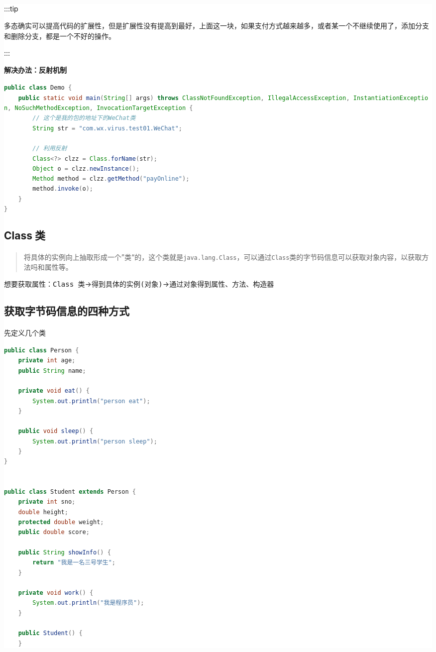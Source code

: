 :::tip

多态确实可以提高代码的扩展性，但是扩展性没有提高到最好，上面这一块，如果支付方式越来越多，或者某一个不继续使用了，添加分支和删除分支，都是一个不好的操作。

:::

**解决办法：反射机制**

```java
public class Demo {
    public static void main(String[] args) throws ClassNotFoundException, IllegalAccessException, InstantiationException, NoSuchMethodException, InvocationTargetException {
        // 这个是我的包的地址下的WeChat类
        String str = "com.wx.virus.test01.WeChat";

        // 利用反射
        Class<?> clzz = Class.forName(str);
        Object o = clzz.newInstance();
        Method method = clzz.getMethod("payOnline");
        method.invoke(o);
    }
}

```

## Class 类

> 将具体的实例向上抽取形成一个”类“的，这个类就是`java.lang.Class`，可以通过`Class`类的字节码信息可以获取对象内容，以获取方法吗和属性等。

想要获取属性：<kbd>Class 类</kbd>-><kbd>得到具体的实例(对象)</kbd>-><kbd>通过对象得到属性、方法、构造器</kbd>

## 获取字节码信息的四种方式

先定义几个类

```java
public class Person {
    private int age;
    public String name;

    private void eat() {
        System.out.println("person eat");
    }

    public void sleep() {
        System.out.println("person sleep");
    }
}


public class Student extends Person {
    private int sno;
    double height;
    protected double weight;
    public double score;

    public String showInfo() {
        return "我是一名三号学生";
    }

    private void work() {
        System.out.println("我是程序员");
    }

    public Student() {
    }
```